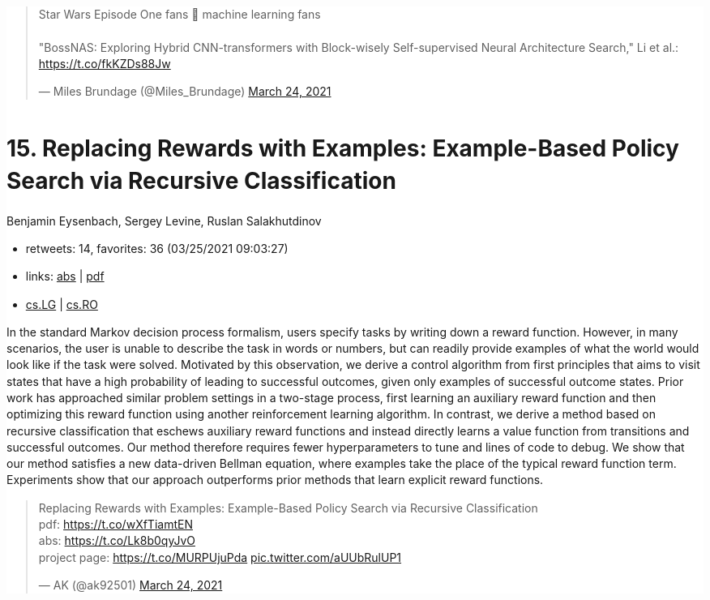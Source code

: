 <blockquote class="twitter-tweet"><p lang="en" dir="ltr">Star Wars Episode One fans 🤝 machine learning fans<br><br>&quot;BossNAS: Exploring Hybrid CNN-transformers with Block-wisely Self-supervised Neural Architecture Search,&quot; Li et al.: <a href="https://t.co/fkKZDs88Jw">https://t.co/fkKZDs88Jw</a></p>&mdash; Miles Brundage (@Miles_Brundage) <a href="https://twitter.com/Miles_Brundage/status/1374556045104750594?ref_src=twsrc%5Etfw">March 24, 2021</a></blockquote>
<script async src="https://platform.twitter.com/widgets.js" charset="utf-8"></script>




# 15. Replacing Rewards with Examples: Example-Based Policy Search via  Recursive Classification

Benjamin Eysenbach, Sergey Levine, Ruslan Salakhutdinov

- retweets: 14, favorites: 36 (03/25/2021 09:03:27)

- links: [abs](https://arxiv.org/abs/2103.12656) | [pdf](https://arxiv.org/pdf/2103.12656)
- [cs.LG](https://arxiv.org/list/cs.LG/recent) | [cs.RO](https://arxiv.org/list/cs.RO/recent)

In the standard Markov decision process formalism, users specify tasks by writing down a reward function. However, in many scenarios, the user is unable to describe the task in words or numbers, but can readily provide examples of what the world would look like if the task were solved. Motivated by this observation, we derive a control algorithm from first principles that aims to visit states that have a high probability of leading to successful outcomes, given only examples of successful outcome states. Prior work has approached similar problem settings in a two-stage process, first learning an auxiliary reward function and then optimizing this reward function using another reinforcement learning algorithm. In contrast, we derive a method based on recursive classification that eschews auxiliary reward functions and instead directly learns a value function from transitions and successful outcomes. Our method therefore requires fewer hyperparameters to tune and lines of code to debug. We show that our method satisfies a new data-driven Bellman equation, where examples take the place of the typical reward function term. Experiments show that our approach outperforms prior methods that learn explicit reward functions.

<blockquote class="twitter-tweet"><p lang="en" dir="ltr">Replacing Rewards with Examples: Example-Based Policy Search via Recursive Classification<br>pdf: <a href="https://t.co/wXfTiamtEN">https://t.co/wXfTiamtEN</a><br>abs: <a href="https://t.co/Lk8b0qyJvO">https://t.co/Lk8b0qyJvO</a><br>project page: <a href="https://t.co/MURPUjuPda">https://t.co/MURPUjuPda</a> <a href="https://t.co/aUUbRulUP1">pic.twitter.com/aUUbRulUP1</a></p>&mdash; AK (@ak92501) <a href="https://twitter.com/ak92501/status/1374571655394172933?ref_src=twsrc%5Etfw">March 24, 2021</a></blockquote>
<script async src="https://platform.twitter.com/widgets.js" charset="utf-8"></script>



